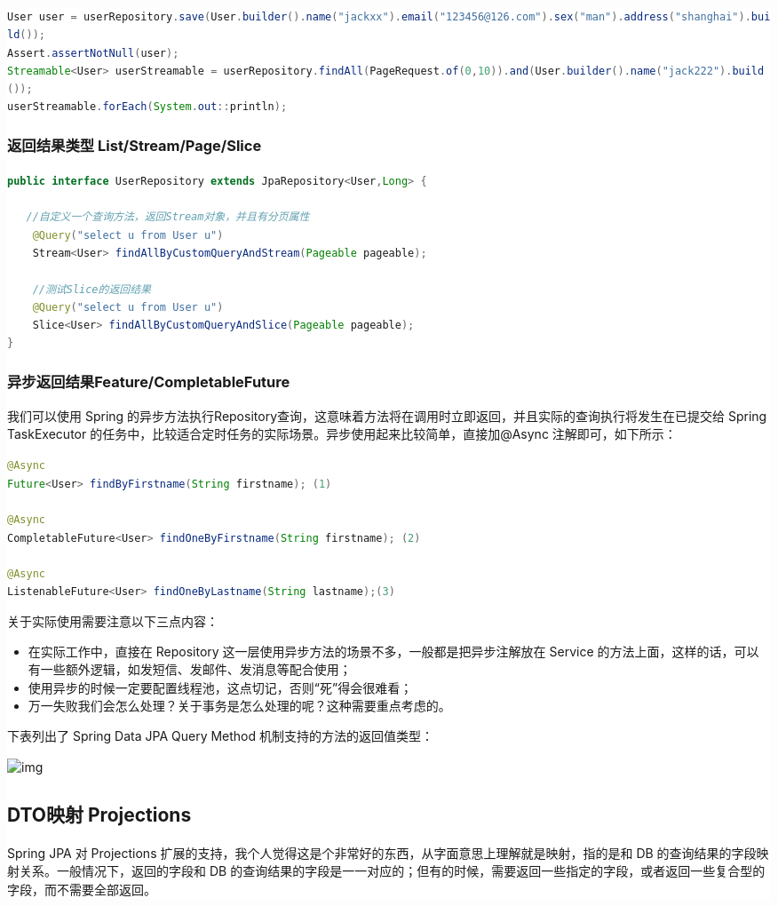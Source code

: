 ```java
User user = userRepository.save(User.builder().name("jackxx").email("123456@126.com").sex("man").address("shanghai").build());
Assert.assertNotNull(user);
Streamable<User> userStreamable = userRepository.findAll(PageRequest.of(0,10)).and(User.builder().name("jack222").build());
userStreamable.forEach(System.out::println);
```

### 返回结果类型 List/Stream/Page/Slice

```java
public interface UserRepository extends JpaRepository<User,Long> {

   //自定义一个查询方法，返回Stream对象，并且有分页属性
    @Query("select u from User u")
    Stream<User> findAllByCustomQueryAndStream(Pageable pageable);

    //测试Slice的返回结果
    @Query("select u from User u")
    Slice<User> findAllByCustomQueryAndSlice(Pageable pageable);
}
```

### 异步返回结果Feature/CompletableFuture

我们可以使用 Spring 的异步方法执行Repository查询，这意味着方法将在调用时立即返回，并且实际的查询执行将发生在已提交给 Spring TaskExecutor 的任务中，比较适合定时任务的实际场景。异步使用起来比较简单，直接加@Async 注解即可，如下所示：

```java
@Async
Future<User> findByFirstname(String firstname); (1)

@Async
CompletableFuture<User> findOneByFirstname(String firstname); (2)

@Async
ListenableFuture<User> findOneByLastname(String lastname);(3)
```

关于实际使用需要注意以下三点内容：

- 在实际工作中，直接在 Repository 这一层使用异步方法的场景不多，一般都是把异步注解放在 Service 的方法上面，这样的话，可以有一些额外逻辑，如发短信、发邮件、发消息等配合使用；
- 使用异步的时候一定要配置线程池，这点切记，否则“死”得会很难看；
- 万一失败我们会怎么处理？关于事务是怎么处理的呢？这种需要重点考虑的。

下表列出了 Spring Data JPA Query Method 机制支持的方法的返回值类型：

![img](https://raw.githubusercontent.com/ZongweiBai/note-image/main/note/20201231164853.jpg)

## DTO映射 Projections

Spring JPA 对 Projections 扩展的支持，我个人觉得这是个非常好的东西，从字面意思上理解就是映射，指的是和 DB 的查询结果的字段映射关系。一般情况下，返回的字段和 DB 的查询结果的字段是一一对应的；但有的时候，需要返回一些指定的字段，或者返回一些复合型的字段，而不需要全部返回。
